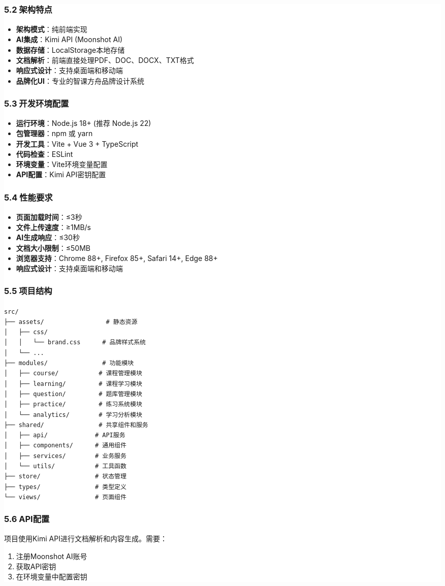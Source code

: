 ### 5.2 架构特点
- **架构模式**：纯前端实现
- **AI集成**：Kimi API (Moonshot AI)
- **数据存储**：LocalStorage本地存储
- **文档解析**：前端直接处理PDF、DOC、DOCX、TXT格式
- **响应式设计**：支持桌面端和移动端
- **品牌化UI**：专业的智课方舟品牌设计系统

### 5.3 开发环境配置
- **运行环境**：Node.js 18+ (推荐 Node.js 22)
- **包管理器**：npm 或 yarn
- **开发工具**：Vite + Vue 3 + TypeScript
- **代码检查**：ESLint
- **环境变量**：Vite环境变量配置
- **API配置**：Kimi API密钥配置

### 5.4 性能要求
- **页面加载时间**：≤3秒
- **文件上传速度**：≥1MB/s
- **AI生成响应**：≤30秒
- **文档大小限制**：≤50MB
- **浏览器支持**：Chrome 88+, Firefox 85+, Safari 14+, Edge 88+
- **响应式设计**：支持桌面端和移动端

### 5.5 项目结构
```
src/
├── assets/                 # 静态资源
│   ├── css/
│   │   └── brand.css      # 品牌样式系统
│   └── ...
├── modules/               # 功能模块
│   ├── course/           # 课程管理模块
│   ├── learning/         # 课程学习模块
│   ├── question/         # 题库管理模块
│   ├── practice/         # 练习系统模块
│   └── analytics/        # 学习分析模块
├── shared/               # 共享组件和服务
│   ├── api/             # API服务
│   ├── components/      # 通用组件
│   ├── services/        # 业务服务
│   └── utils/           # 工具函数
├── store/               # 状态管理
├── types/               # 类型定义
└── views/               # 页面组件
```

### 5.6 API配置
项目使用Kimi API进行文档解析和内容生成。需要：
1. 注册Moonshot AI账号
2. 获取API密钥
3. 在环境变量中配置密钥
